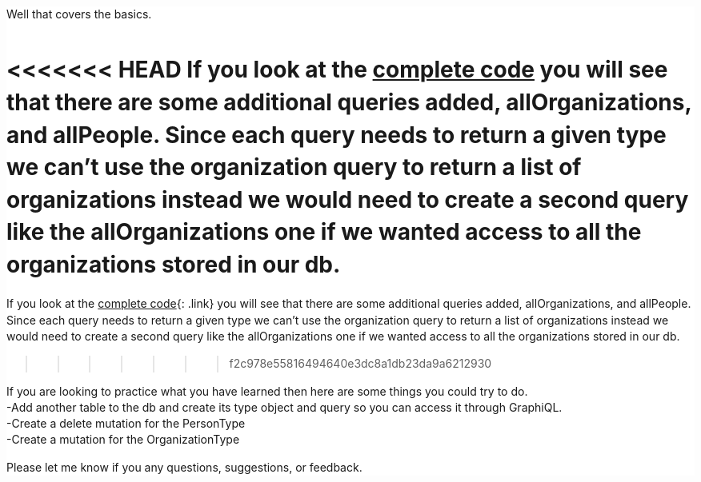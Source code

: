 Well that covers the basics.

<<<<<<< HEAD
If you look at the [complete code](https://github.com/acrtz/GraphQL_backend) you will see that there are some additional queries added, allOrganizations, and allPeople. Since each query needs to return a given type we can’t use the organization query to return a list of organizations instead we would need to create a second query like the allOrganizations one if we wanted access to all the organizations stored in our db.
=======
If you look at the [complete code](https://github.com/acrtz/GraphQL_backend){: .link} you will see that there are some additional queries added, allOrganizations, and allPeople. Since each query needs to return a given type we can’t use the organization query to return a list of organizations instead we would need to create a second query like the allOrganizations one if we wanted access to all the organizations stored in our db.
>>>>>>> f2c978e55816494640e3dc8a1db23da9a6212930

If you are looking to practice what you have learned then here are some things you could try to do.  
-Add another table to the db and create its type object and query so you can access it through GraphiQL.  
-Create a delete mutation for the PersonType  
-Create a mutation for the OrganizationType  

Please let me know if you any questions, suggestions, or feedback.